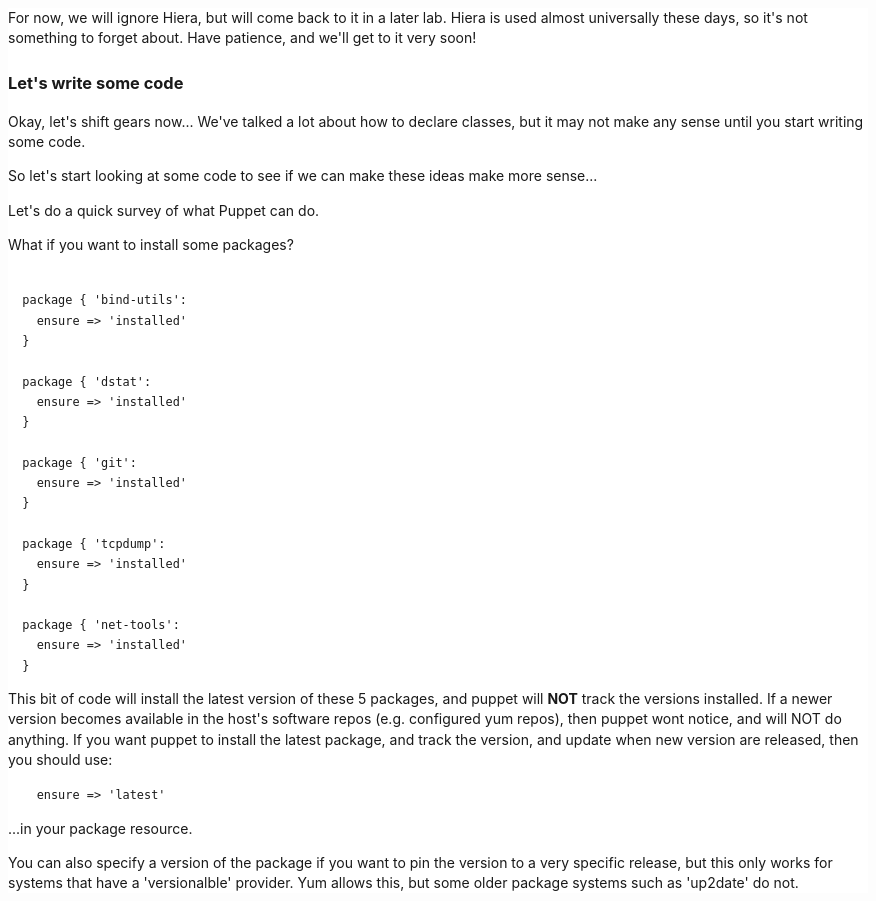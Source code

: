 For now, we will ignore Hiera, but will come back to it in a later lab.  Hiera is
used almost universally these days, so it's not something to forget about.  Have
patience, and we'll get to it very soon!

### Let's write some code

Okay, let's shift gears now... We've talked a lot about how to declare classes, but
it may not make any sense until you start writing some code.

So let's start looking at some code to see if we can make these ideas make more sense...

Let's do a quick survey of what Puppet can do.

What if you want to install some packages?

```puppet

  package { 'bind-utils':
    ensure => 'installed'
  }

  package { 'dstat':
    ensure => 'installed'
  }

  package { 'git':
    ensure => 'installed'
  }

  package { 'tcpdump':
    ensure => 'installed'
  }

  package { 'net-tools':
    ensure => 'installed'
  }

```

This bit of code will install the latest version of these 5 packages, and
puppet will **NOT** track the versions installed.  If a newer version becomes
available in the host's software repos (e.g. configured yum repos), then
puppet wont notice, and will NOT do anything.  If you want puppet to install
the latest package, and track the version, and update when new version are
released, then you should use:

```puppet
    ensure => 'latest'
```

...in your package resource.

You can also specify a version of the package if you want to pin
the version to a very specific release, but this only works for systems
that have a 'versionalble' provider.  Yum allows this, but some older
package systems such as 'up2date' do not.

